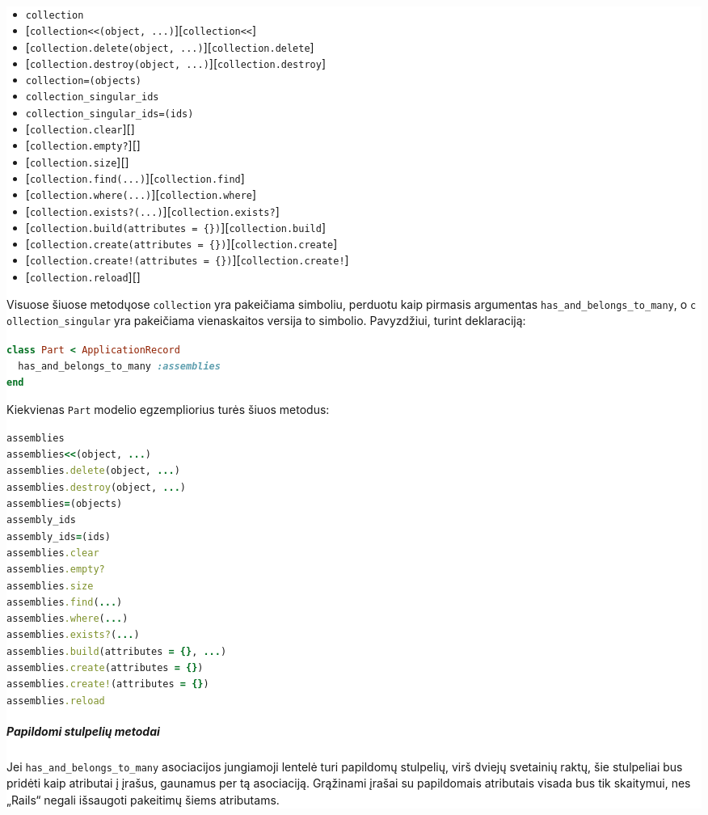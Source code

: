 * `collection`
* [`collection<<(object, ...)`][`collection<<`]
* [`collection.delete(object, ...)`][`collection.delete`]
* [`collection.destroy(object, ...)`][`collection.destroy`]
* `collection=(objects)`
* `collection_singular_ids`
* `collection_singular_ids=(ids)`
* [`collection.clear`][]
* [`collection.empty?`][]
* [`collection.size`][]
* [`collection.find(...)`][`collection.find`]
* [`collection.where(...)`][`collection.where`]
* [`collection.exists?(...)`][`collection.exists?`]
* [`collection.build(attributes = {})`][`collection.build`]
* [`collection.create(attributes = {})`][`collection.create`]
* [`collection.create!(attributes = {})`][`collection.create!`]
* [`collection.reload`][]

Visuose šiuose metodųose `collection` yra pakeičiama simboliu, perduotu kaip pirmasis argumentas `has_and_belongs_to_many`, o `collection_singular` yra pakeičiama vienaskaitos versija to simbolio. Pavyzdžiui, turint deklaraciją:

```ruby
class Part < ApplicationRecord
  has_and_belongs_to_many :assemblies
end
```

Kiekvienas `Part` modelio egzempliorius turės šiuos metodus:

```ruby
assemblies
assemblies<<(object, ...)
assemblies.delete(object, ...)
assemblies.destroy(object, ...)
assemblies=(objects)
assembly_ids
assembly_ids=(ids)
assemblies.clear
assemblies.empty?
assemblies.size
assemblies.find(...)
assemblies.where(...)
assemblies.exists?(...)
assemblies.build(attributes = {}, ...)
assemblies.create(attributes = {})
assemblies.create!(attributes = {})
assemblies.reload
```

##### Papildomi stulpelių metodai

Jei `has_and_belongs_to_many` asociacijos jungiamoji lentelė turi papildomų stulpelių, virš dviejų svetainių raktų, šie stulpeliai bus pridėti kaip atributai į įrašus, gaunamus per tą asociaciją. Grąžinami įrašai su papildomais atributais visada bus tik skaitymui, nes „Rails“ negali išsaugoti pakeitimų šiems atributams.
